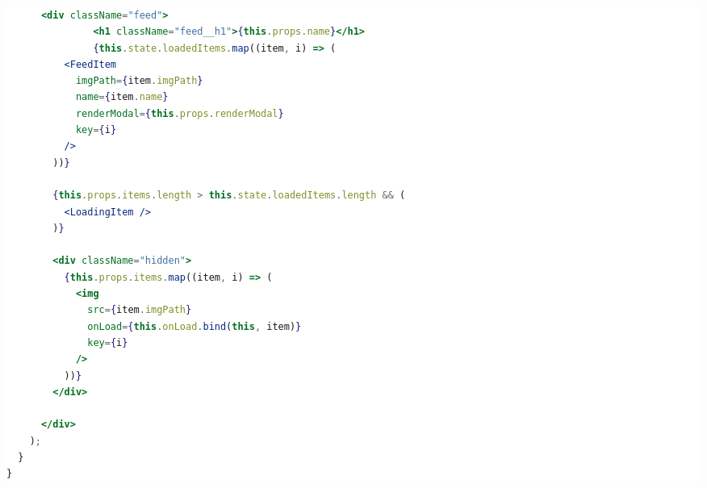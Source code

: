```jsx
      <div className="feed">
               <h1 className="feed__h1">{this.props.name}</h1>
               {this.state.loadedItems.map((item, i) => (
          <FeedItem
            imgPath={item.imgPath}
            name={item.name}
            renderModal={this.props.renderModal}
            key={i}
          />
        ))}
               
        {this.props.items.length > this.state.loadedItems.length && (
          <LoadingItem />
        )}
               
        <div className="hidden">
          {this.props.items.map((item, i) => (
            <img
              src={item.imgPath}
              onLoad={this.onLoad.bind(this, item)}
              key={i}
            />
          ))}
        </div>
             
      </div>
    );
  }
}
```
